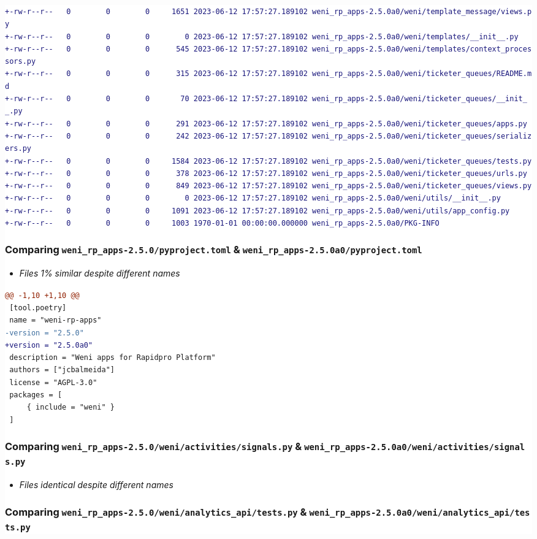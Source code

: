 ```diff
+-rw-r--r--   0        0        0     1651 2023-06-12 17:57:27.189102 weni_rp_apps-2.5.0a0/weni/template_message/views.py
+-rw-r--r--   0        0        0        0 2023-06-12 17:57:27.189102 weni_rp_apps-2.5.0a0/weni/templates/__init__.py
+-rw-r--r--   0        0        0      545 2023-06-12 17:57:27.189102 weni_rp_apps-2.5.0a0/weni/templates/context_processors.py
+-rw-r--r--   0        0        0      315 2023-06-12 17:57:27.189102 weni_rp_apps-2.5.0a0/weni/ticketer_queues/README.md
+-rw-r--r--   0        0        0       70 2023-06-12 17:57:27.189102 weni_rp_apps-2.5.0a0/weni/ticketer_queues/__init__.py
+-rw-r--r--   0        0        0      291 2023-06-12 17:57:27.189102 weni_rp_apps-2.5.0a0/weni/ticketer_queues/apps.py
+-rw-r--r--   0        0        0      242 2023-06-12 17:57:27.189102 weni_rp_apps-2.5.0a0/weni/ticketer_queues/serializers.py
+-rw-r--r--   0        0        0     1584 2023-06-12 17:57:27.189102 weni_rp_apps-2.5.0a0/weni/ticketer_queues/tests.py
+-rw-r--r--   0        0        0      378 2023-06-12 17:57:27.189102 weni_rp_apps-2.5.0a0/weni/ticketer_queues/urls.py
+-rw-r--r--   0        0        0      849 2023-06-12 17:57:27.189102 weni_rp_apps-2.5.0a0/weni/ticketer_queues/views.py
+-rw-r--r--   0        0        0        0 2023-06-12 17:57:27.189102 weni_rp_apps-2.5.0a0/weni/utils/__init__.py
+-rw-r--r--   0        0        0     1091 2023-06-12 17:57:27.189102 weni_rp_apps-2.5.0a0/weni/utils/app_config.py
+-rw-r--r--   0        0        0     1003 1970-01-01 00:00:00.000000 weni_rp_apps-2.5.0a0/PKG-INFO
```

### Comparing `weni_rp_apps-2.5.0/pyproject.toml` & `weni_rp_apps-2.5.0a0/pyproject.toml`

 * *Files 1% similar despite different names*

```diff
@@ -1,10 +1,10 @@
 [tool.poetry]
 name = "weni-rp-apps"
-version = "2.5.0"
+version = "2.5.0a0"
 description = "Weni apps for Rapidpro Platform"
 authors = ["jcbalmeida"]
 license = "AGPL-3.0"
 packages = [
     { include = "weni" }
 ]
```

### Comparing `weni_rp_apps-2.5.0/weni/activities/signals.py` & `weni_rp_apps-2.5.0a0/weni/activities/signals.py`

 * *Files identical despite different names*

### Comparing `weni_rp_apps-2.5.0/weni/analytics_api/tests.py` & `weni_rp_apps-2.5.0a0/weni/analytics_api/tests.py`
